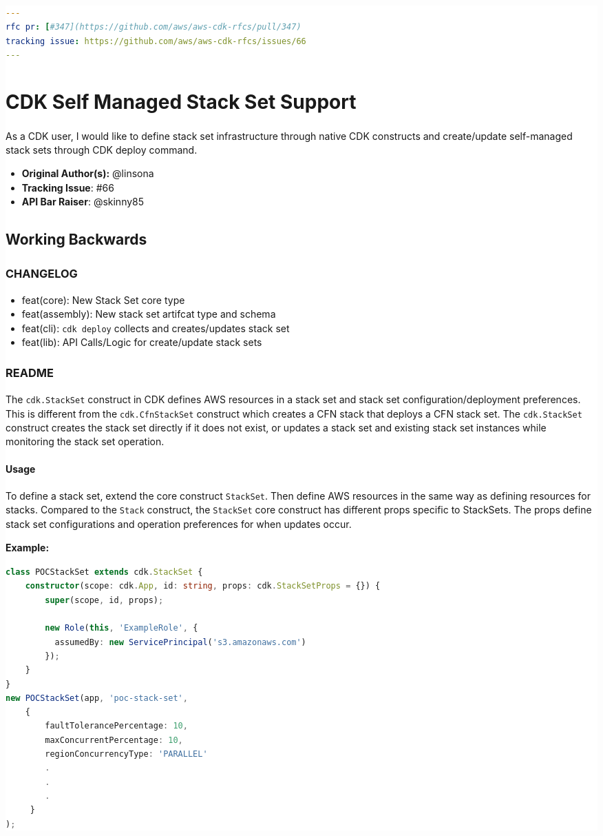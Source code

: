 ```yaml
---
rfc pr: [#347](https://github.com/aws/aws-cdk-rfcs/pull/347)
tracking issue: https://github.com/aws/aws-cdk-rfcs/issues/66
---
```


# CDK Self Managed Stack Set Support
As a CDK user, I would like to define stack set infrastructure through native CDK constructs and create/update self-managed stack sets through CDK deploy command.

* **Original Author(s):** @linsona
* **Tracking Issue**: #66
* **API Bar Raiser**: @skinny85

## Working Backwards

### CHANGELOG
- feat(core): New Stack Set core type 
- feat(assembly): New stack set artifcat type and schema
- feat(cli): ```cdk deploy``` collects and creates/updates stack set 
- feat(lib): API Calls/Logic for create/update stack sets

### README
The ```cdk.StackSet``` construct in CDK defines AWS resources in a stack set and stack set configuration/deployment preferences. This is different from the ```cdk.CfnStackSet``` construct which creates a CFN stack that deploys a CFN stack set. The ```cdk.StackSet``` construct creates the stack set directly if it does not exist, or updates a stack set and existing stack set instances while monitoring the stack set operation.

#### Usage
To define a stack set, extend the core construct `StackSet`. Then define AWS resources in the same way as defining resources for stacks. Compared to the `Stack` construct, the `StackSet` core construct has different props specific to StackSets. The props define stack set configurations and operation preferences for when updates occur.

**Example:**
```ts
class POCStackSet extends cdk.StackSet {
    constructor(scope: cdk.App, id: string, props: cdk.StackSetProps = {}) {
        super(scope, id, props);

        new Role(this, 'ExampleRole', {
          assumedBy: new ServicePrincipal('s3.amazonaws.com')
        });
    }
}
new POCStackSet(app, 'poc-stack-set',
    {
        faultTolerancePercentage: 10,
        maxConcurrentPercentage: 10,
        regionConcurrencyType: 'PARALLEL'
        .
        .
        .
     }
);
```
